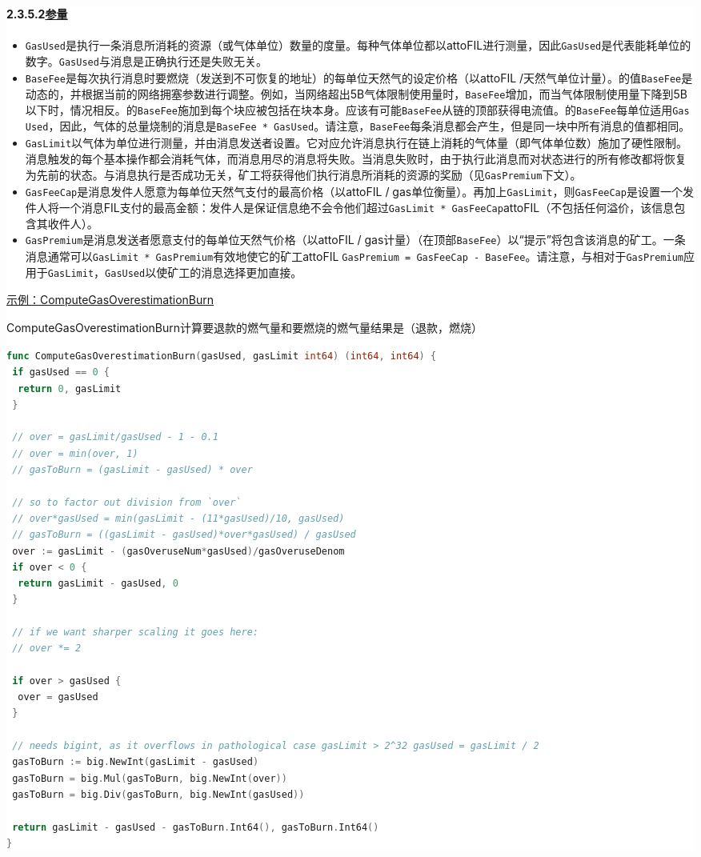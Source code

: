 #### 2.3.5.2[参量](https://spec.filecoin.io/#section-systems.filecoin_vm.gas_fee.parameters)

- `GasUsed`是执行一条消息所消耗的资源（或气体单位）数量的度量。每种气体单位都以attoFIL进行测量，因此`GasUsed`是代表能耗单位的数字。`GasUsed`与消息是正确执行还是失败无关。
- `BaseFee`是每次执行消息时要燃烧（发送到不可恢复的地址）的每单位天然气的设定价格（以attoFIL /天然气单位计量）。的值`BaseFee`是动态的，并根据当前的网络拥塞参数进行调整。例如，当网络超出5B气体限制使用量时，`BaseFee`增加，而当气体限制使用量下降到5B以下时，情况相反。的`BaseFee`施加到每个块应被包括在块本身。应该有可能`BaseFee`从链的顶部获得电流值。的`BaseFee`每单位适用`GasUsed`，因此，气体的总量烧制的消息是`BaseFee * GasUsed`。请注意，`BaseFee`每条消息都会产生，但是同一块中所有消息的值都相同。
- `GasLimit`以气体为单位进行测量，并由消息发送者设置。它对应允许消息执行在链上消耗的气体量（即气体单位数）施加了硬性限制。消息触发的每个基本操作都会消耗气体，而消息用尽的消息将失败。当消息失败时，由于执行此消息而对状态进行的所有修改都将恢复为先前的状态。与消息执行是否成功无关，矿工将获得他们执行消息所消耗的资源的奖励（见`GasPremium`下文）。
- `GasFeeCap`是消息发件人愿意为每单位天然气支付的最高价格（以attoFIL / gas单位衡量）。再加上`GasLimit`，则`GasFeeCap`是设置一个发件人将一个消息FIL支付的最高金额：发件人是保证信息绝不会令他们超过`GasLimit * GasFeeCap`attoFIL（不包括任何溢价，该信息包含其收件人）。
- `GasPremium`是消息发送者愿意支付的每单位天然气价格（以attoFIL / gas计量）（在顶部`BaseFee`）以“提示”将包含该消息的矿工。一条消息通常可以`GasLimit * GasPremium`有效地使它的矿工attoFIL `GasPremium = GasFeeCap - BaseFee`。请注意，与相对于`GasPremium`应用于`GasLimit`，`GasUsed`以使矿工的消息选择更加直接。

[示例：ComputeGasOverestimationBurn](https://spec.filecoin.io/#example-computegasoverestimationburn)

ComputeGasOverestimationBurn计算要退款的燃气量和要燃烧的燃气量结果是（退款，燃烧）

```go
func ComputeGasOverestimationBurn(gasUsed, gasLimit int64) (int64, int64) {
 if gasUsed == 0 {
  return 0, gasLimit
 }

 // over = gasLimit/gasUsed - 1 - 0.1
 // over = min(over, 1)
 // gasToBurn = (gasLimit - gasUsed) * over

 // so to factor out division from `over`
 // over*gasUsed = min(gasLimit - (11*gasUsed)/10, gasUsed)
 // gasToBurn = ((gasLimit - gasUsed)*over*gasUsed) / gasUsed
 over := gasLimit - (gasOveruseNum*gasUsed)/gasOveruseDenom
 if over < 0 {
  return gasLimit - gasUsed, 0
 }

 // if we want sharper scaling it goes here:
 // over *= 2

 if over > gasUsed {
  over = gasUsed
 }

 // needs bigint, as it overflows in pathological case gasLimit > 2^32 gasUsed = gasLimit / 2
 gasToBurn := big.NewInt(gasLimit - gasUsed)
 gasToBurn = big.Mul(gasToBurn, big.NewInt(over))
 gasToBurn = big.Div(gasToBurn, big.NewInt(gasUsed))

 return gasLimit - gasUsed - gasToBurn.Int64(), gasToBurn.Int64()
}
```
